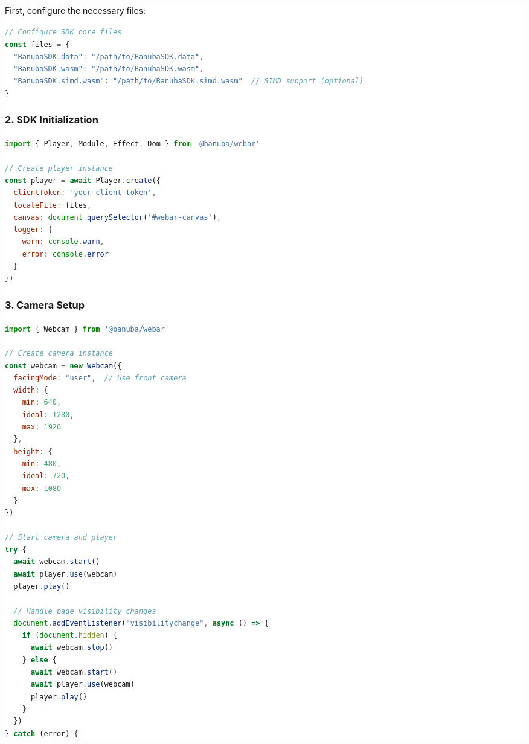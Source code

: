First, configure the necessary files:

```javascript
// Configure SDK core files
const files = {
  "BanubaSDK.data": "/path/to/BanubaSDK.data",
  "BanubaSDK.wasm": "/path/to/BanubaSDK.wasm",
  "BanubaSDK.simd.wasm": "/path/to/BanubaSDK.simd.wasm"  // SIMD support (optional)
}
```

### 2. SDK Initialization

```javascript
import { Player, Module, Effect, Dom } from '@banuba/webar'

// Create player instance
const player = await Player.create({
  clientToken: 'your-client-token',
  locateFile: files,
  canvas: document.querySelector('#webar-canvas'),
  logger: {
    warn: console.warn,
    error: console.error
  }
})
```

### 3. Camera Setup

```javascript
import { Webcam } from '@banuba/webar'

// Create camera instance
const webcam = new Webcam({
  facingMode: "user",  // Use front camera
  width: { 
    min: 640,
    ideal: 1280,
    max: 1920
  },
  height: { 
    min: 480,
    ideal: 720,
    max: 1080
  }
})

// Start camera and player
try {
  await webcam.start()
  await player.use(webcam)
  player.play()
  
  // Handle page visibility changes
  document.addEventListener("visibilitychange", async () => {
    if (document.hidden) {
      await webcam.stop()
    } else {
      await webcam.start()
      await player.use(webcam)
      player.play()
    }
  })
} catch (error) {
```